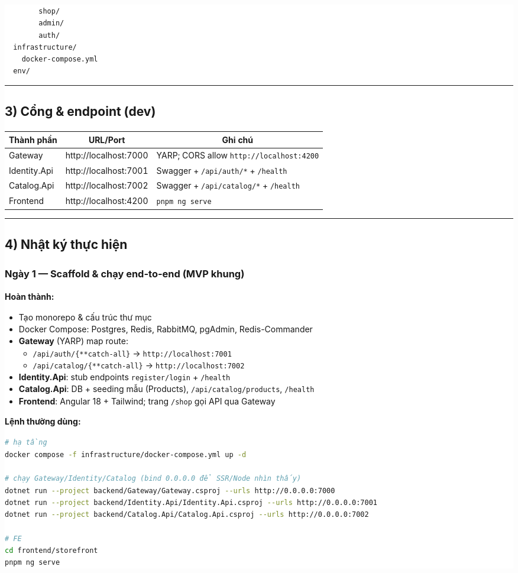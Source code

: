 ```
        shop/
        admin/
        auth/
  infrastructure/
    docker-compose.yml
  env/
```

---

## 3) Cổng & endpoint (dev)
| Thành phần   | URL/Port                          | Ghi chú |
|--------------|-----------------------------------|--------|
| Gateway      | http://localhost:7000             | YARP; CORS allow `http://localhost:4200` |
| Identity.Api | http://localhost:7001             | Swagger + `/api/auth/*` + `/health` |
| Catalog.Api  | http://localhost:7002             | Swagger + `/api/catalog/*` + `/health` |
| Frontend     | http://localhost:4200             | `pnpm ng serve` |

---

## 4) Nhật ký thực hiện

### Ngày 1 — Scaffold & chạy end-to-end (MVP khung)
**Hoàn thành:**
- Tạo monorepo & cấu trúc thư mục
- Docker Compose: Postgres, Redis, RabbitMQ, pgAdmin, Redis-Commander
- **Gateway** (YARP) map route:
  - `/api/auth/{**catch-all}` → `http://localhost:7001`
  - `/api/catalog/{**catch-all}` → `http://localhost:7002`
- **Identity.Api**: stub endpoints `register/login` + `/health`
- **Catalog.Api**: DB + seeding mẫu (Products), `/api/catalog/products`, `/health`
- **Frontend**: Angular 18 + Tailwind; trang `/shop` gọi API qua Gateway

**Lệnh thường dùng:**
```bash
# hạ tầng
docker compose -f infrastructure/docker-compose.yml up -d

# chạy Gateway/Identity/Catalog (bind 0.0.0.0 để SSR/Node nhìn thấy)
dotnet run --project backend/Gateway/Gateway.csproj --urls http://0.0.0.0:7000
dotnet run --project backend/Identity.Api/Identity.Api.csproj --urls http://0.0.0.0:7001
dotnet run --project backend/Catalog.Api/Catalog.Api.csproj --urls http://0.0.0.0:7002

# FE
cd frontend/storefront
pnpm ng serve
```
